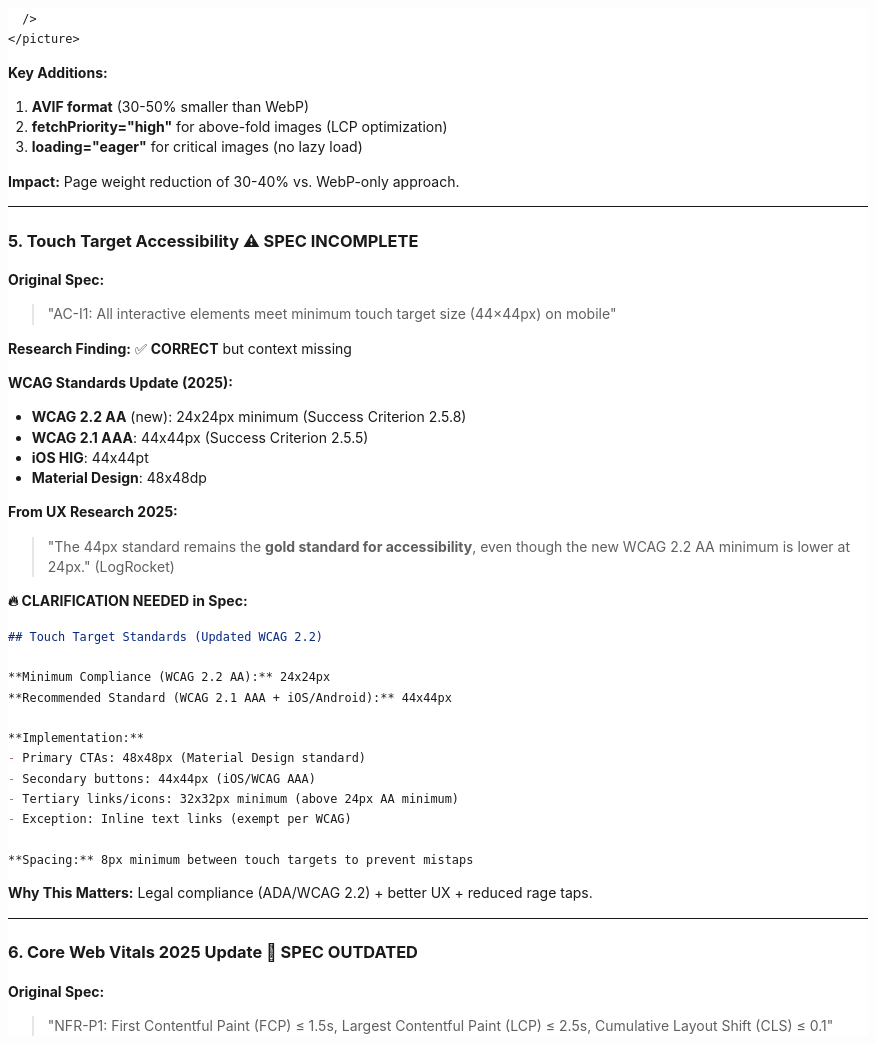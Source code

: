 ```tsx
  />
</picture>
```

**Key Additions:**
1. **AVIF format** (30-50% smaller than WebP)
2. **fetchPriority="high"** for above-fold images (LCP optimization)
3. **loading="eager"** for critical images (no lazy load)

**Impact:** Page weight reduction of 30-40% vs. WebP-only approach.

---

### 5. Touch Target Accessibility ⚠️ SPEC INCOMPLETE

**Original Spec:**
> "AC-I1: All interactive elements meet minimum touch target size (44×44px) on mobile"

**Research Finding:** ✅ **CORRECT** but context missing

**WCAG Standards Update (2025):**
- **WCAG 2.2 AA** (new): 24x24px minimum (Success Criterion 2.5.8)
- **WCAG 2.1 AAA**: 44x44px (Success Criterion 2.5.5)
- **iOS HIG**: 44x44pt
- **Material Design**: 48x48dp

**From UX Research 2025:**
> "The 44px standard remains the **gold standard for accessibility**, even though the new WCAG 2.2 AA minimum is lower at 24px." (LogRocket)

**🔥 CLARIFICATION NEEDED in Spec:**

```markdown
## Touch Target Standards (Updated WCAG 2.2)

**Minimum Compliance (WCAG 2.2 AA):** 24x24px
**Recommended Standard (WCAG 2.1 AAA + iOS/Android):** 44x44px

**Implementation:**
- Primary CTAs: 48x48px (Material Design standard)
- Secondary buttons: 44x44px (iOS/WCAG AAA)
- Tertiary links/icons: 32x32px minimum (above 24px AA minimum)
- Exception: Inline text links (exempt per WCAG)

**Spacing:** 8px minimum between touch targets to prevent mistaps
```

**Why This Matters:** Legal compliance (ADA/WCAG 2.2) + better UX + reduced rage taps.

---

### 6. Core Web Vitals 2025 Update 🚨 SPEC OUTDATED

**Original Spec:**
> "NFR-P1: First Contentful Paint (FCP) ≤ 1.5s, Largest Contentful Paint (LCP) ≤ 2.5s, Cumulative Layout Shift (CLS) ≤ 0.1"
